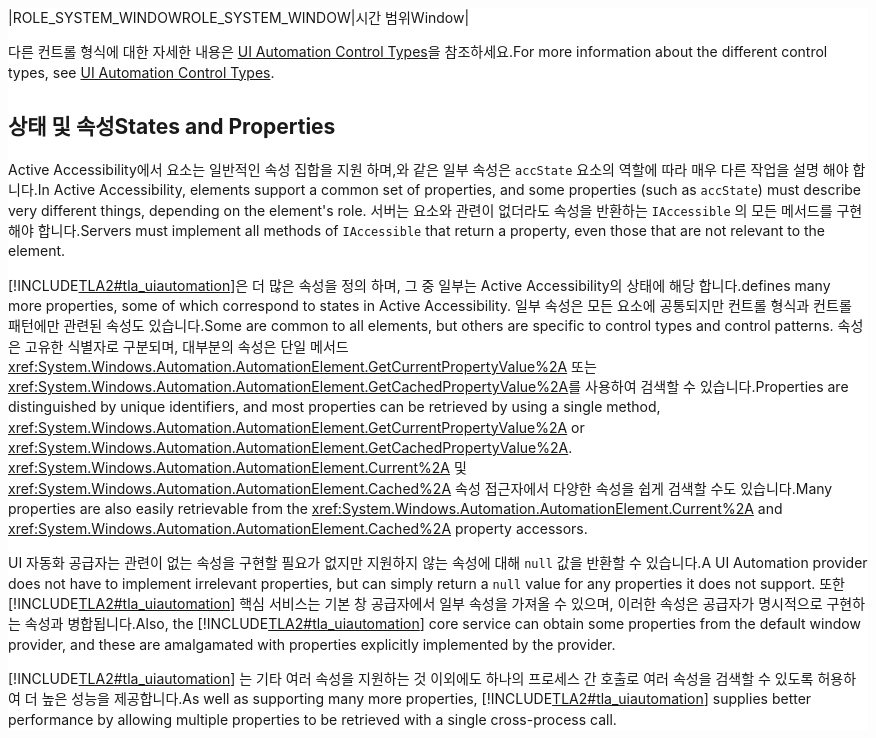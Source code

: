 |<span data-ttu-id="e751c-239">ROLE_SYSTEM_WINDOW</span><span class="sxs-lookup"><span data-stu-id="e751c-239">ROLE_SYSTEM_WINDOW</span></span>|<span data-ttu-id="e751c-240">시간 범위</span><span class="sxs-lookup"><span data-stu-id="e751c-240">Window</span></span>|  
  
 <span data-ttu-id="e751c-241">다른 컨트롤 형식에 대한 자세한 내용은 [UI Automation Control Types](ui-automation-control-types.md)을 참조하세요.</span><span class="sxs-lookup"><span data-stu-id="e751c-241">For more information about the different control types, see [UI Automation Control Types](ui-automation-control-types.md).</span></span>  
  
<a name="States_and_Properties"></a>
## <a name="states-and-properties"></a><span data-ttu-id="e751c-242">상태 및 속성</span><span class="sxs-lookup"><span data-stu-id="e751c-242">States and Properties</span></span>  
 <span data-ttu-id="e751c-243">Active Accessibility에서 요소는 일반적인 속성 집합을 지원 하며,와 같은 일부 속성은 `accState` 요소의 역할에 따라 매우 다른 작업을 설명 해야 합니다.</span><span class="sxs-lookup"><span data-stu-id="e751c-243">In Active Accessibility, elements support a common set of properties, and some properties (such as `accState`) must describe very different things, depending on the element's role.</span></span> <span data-ttu-id="e751c-244">서버는 요소와 관련이 없더라도 속성을 반환하는 `IAccessible` 의 모든 메서드를 구현해야 합니다.</span><span class="sxs-lookup"><span data-stu-id="e751c-244">Servers must implement all methods of `IAccessible` that return a property, even those that are not relevant to the element.</span></span>  
  
 [!INCLUDE[TLA2#tla_uiautomation](../../../includes/tla2sharptla-uiautomation-md.md)]<span data-ttu-id="e751c-245">은 더 많은 속성을 정의 하며, 그 중 일부는 Active Accessibility의 상태에 해당 합니다.</span><span class="sxs-lookup"><span data-stu-id="e751c-245">defines many more properties, some of which correspond to states in Active Accessibility.</span></span> <span data-ttu-id="e751c-246">일부 속성은 모든 요소에 공통되지만 컨트롤 형식과 컨트롤 패턴에만 관련된 속성도 있습니다.</span><span class="sxs-lookup"><span data-stu-id="e751c-246">Some are common to all elements, but others are specific to control types and control patterns.</span></span> <span data-ttu-id="e751c-247">속성은 고유한 식별자로 구분되며, 대부분의 속성은 단일 메서드 <xref:System.Windows.Automation.AutomationElement.GetCurrentPropertyValue%2A> 또는 <xref:System.Windows.Automation.AutomationElement.GetCachedPropertyValue%2A>를 사용하여 검색할 수 있습니다.</span><span class="sxs-lookup"><span data-stu-id="e751c-247">Properties are distinguished by unique identifiers, and most properties can be retrieved by using a single method, <xref:System.Windows.Automation.AutomationElement.GetCurrentPropertyValue%2A> or <xref:System.Windows.Automation.AutomationElement.GetCachedPropertyValue%2A>.</span></span> <span data-ttu-id="e751c-248"><xref:System.Windows.Automation.AutomationElement.Current%2A> 및 <xref:System.Windows.Automation.AutomationElement.Cached%2A> 속성 접근자에서 다양한 속성을 쉽게 검색할 수도 있습니다.</span><span class="sxs-lookup"><span data-stu-id="e751c-248">Many properties are also easily retrievable from the <xref:System.Windows.Automation.AutomationElement.Current%2A> and <xref:System.Windows.Automation.AutomationElement.Cached%2A> property accessors.</span></span>  
  
 <span data-ttu-id="e751c-249">UI 자동화 공급자는 관련이 없는 속성을 구현할 필요가 없지만 지원하지 않는 속성에 대해 `null` 값을 반환할 수 있습니다.</span><span class="sxs-lookup"><span data-stu-id="e751c-249">A UI Automation provider does not have to implement irrelevant properties, but can simply return a `null` value for any properties it does not support.</span></span> <span data-ttu-id="e751c-250">또한 [!INCLUDE[TLA2#tla_uiautomation](../../../includes/tla2sharptla-uiautomation-md.md)] 핵심 서비스는 기본 창 공급자에서 일부 속성을 가져올 수 있으며, 이러한 속성은 공급자가 명시적으로 구현하는 속성과 병합됩니다.</span><span class="sxs-lookup"><span data-stu-id="e751c-250">Also, the [!INCLUDE[TLA2#tla_uiautomation](../../../includes/tla2sharptla-uiautomation-md.md)] core service can obtain some properties from the default window provider, and these are amalgamated with properties explicitly implemented by the provider.</span></span>  
  
 <span data-ttu-id="e751c-251">[!INCLUDE[TLA2#tla_uiautomation](../../../includes/tla2sharptla-uiautomation-md.md)] 는 기타 여러 속성을 지원하는 것 이외에도 하나의 프로세스 간 호출로 여러 속성을 검색할 수 있도록 허용하여 더 높은 성능을 제공합니다.</span><span class="sxs-lookup"><span data-stu-id="e751c-251">As well as supporting many more properties, [!INCLUDE[TLA2#tla_uiautomation](../../../includes/tla2sharptla-uiautomation-md.md)] supplies better performance by allowing multiple properties to be retrieved with a single cross-process call.</span></span>  
  